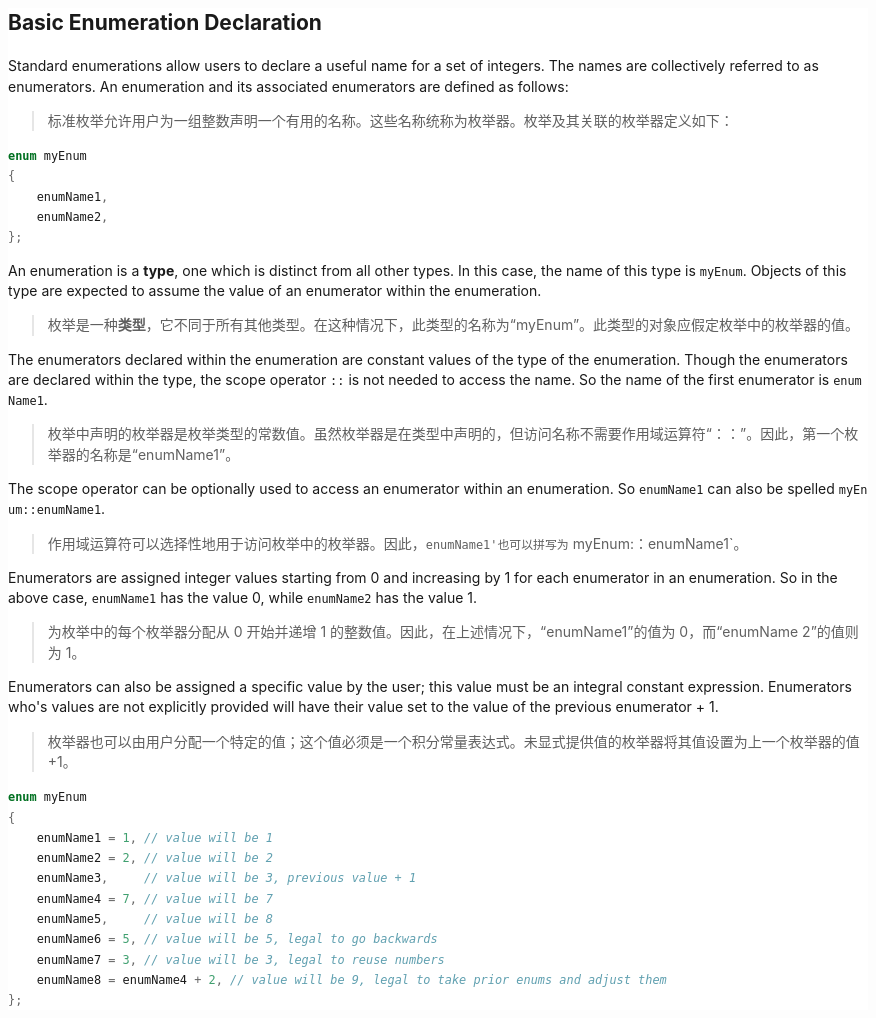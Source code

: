 </li>

## Basic Enumeration Declaration

Standard enumerations allow users to declare a useful name for a set of integers. The names are collectively referred to as enumerators. An enumeration and its associated enumerators are defined as follows:

> 标准枚举允许用户为一组整数声明一个有用的名称。这些名称统称为枚举器。枚举及其关联的枚举器定义如下：

```cpp
enum myEnum
{
    enumName1,
    enumName2,
};

```

An enumeration is a **type**, one which is distinct from all other types. In this case, the name of this type is `myEnum`. Objects of this type are expected to assume the value of an enumerator within the enumeration.

> 枚举是一种**类型**，它不同于所有其他类型。在这种情况下，此类型的名称为“myEnum”。此类型的对象应假定枚举中的枚举器的值。

The enumerators declared within the enumeration are constant values of the type of the enumeration. Though the enumerators are declared within the type, the scope operator `::` is not needed to access the name. So the name of the first enumerator is `enumName1`.

> 枚举中声明的枚举器是枚举类型的常数值。虽然枚举器是在类型中声明的，但访问名称不需要作用域运算符“：：”。因此，第一个枚举器的名称是“enumName1”。

The scope operator can be optionally used to access an enumerator within an enumeration. So `enumName1` can also be spelled `myEnum::enumName1`.

> 作用域运算符可以选择性地用于访问枚举中的枚举器。因此，`enumName1'也可以拼写为` myEnum:：enumName1`。

Enumerators are assigned integer values starting from 0 and increasing by 1 for each enumerator in an enumeration. So in the above case, `enumName1` has the value 0, while `enumName2` has the value 1.

> 为枚举中的每个枚举器分配从 0 开始并递增 1 的整数值。因此，在上述情况下，“enumName1”的值为 0，而“enumName 2”的值则为 1。

Enumerators can also be assigned a specific value by the user; this value must be an integral constant expression. Enumerators who's values are not explicitly provided will have their value set to the value of the previous enumerator + 1.

> 枚举器也可以由用户分配一个特定的值；这个值必须是一个积分常量表达式。未显式提供值的枚举器将其值设置为上一个枚举器的值 +1。

```cpp
enum myEnum
{
    enumName1 = 1, // value will be 1
    enumName2 = 2, // value will be 2
    enumName3,     // value will be 3, previous value + 1
    enumName4 = 7, // value will be 7
    enumName5,     // value will be 8
    enumName6 = 5, // value will be 5, legal to go backwards
    enumName7 = 3, // value will be 3, legal to reuse numbers
    enumName8 = enumName4 + 2, // value will be 9, legal to take prior enums and adjust them
};

```
